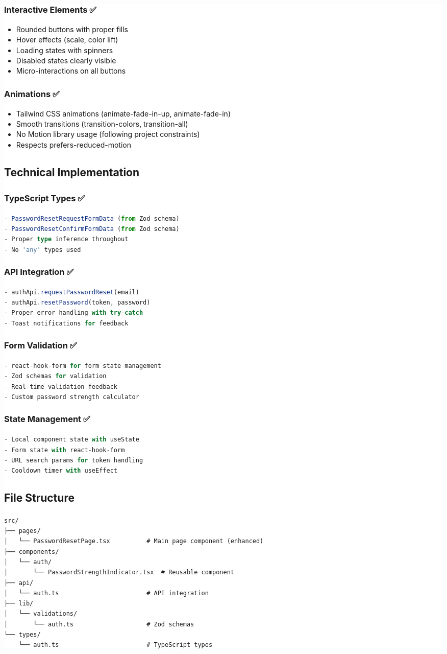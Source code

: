 ### Interactive Elements ✅
- Rounded buttons with proper fills
- Hover effects (scale, color lift)
- Loading states with spinners
- Disabled states clearly visible
- Micro-interactions on all buttons

### Animations ✅
- Tailwind CSS animations (animate-fade-in-up, animate-fade-in)
- Smooth transitions (transition-colors, transition-all)
- No Motion library usage (following project constraints)
- Respects prefers-reduced-motion

## Technical Implementation

### TypeScript Types ✅
```typescript
- PasswordResetRequestFormData (from Zod schema)
- PasswordResetConfirmFormData (from Zod schema)
- Proper type inference throughout
- No 'any' types used
```

### API Integration ✅
```typescript
- authApi.requestPasswordReset(email)
- authApi.resetPassword(token, password)
- Proper error handling with try-catch
- Toast notifications for feedback
```

### Form Validation ✅
```typescript
- react-hook-form for form state management
- Zod schemas for validation
- Real-time validation feedback
- Custom password strength calculator
```

### State Management ✅
```typescript
- Local component state with useState
- Form state with react-hook-form
- URL search params for token handling
- Cooldown timer with useEffect
```

## File Structure

```
src/
├── pages/
│   └── PasswordResetPage.tsx          # Main page component (enhanced)
├── components/
│   └── auth/
│       └── PasswordStrengthIndicator.tsx  # Reusable component
├── api/
│   └── auth.ts                        # API integration
├── lib/
│   └── validations/
│       └── auth.ts                    # Zod schemas
└── types/
    └── auth.ts                        # TypeScript types
```